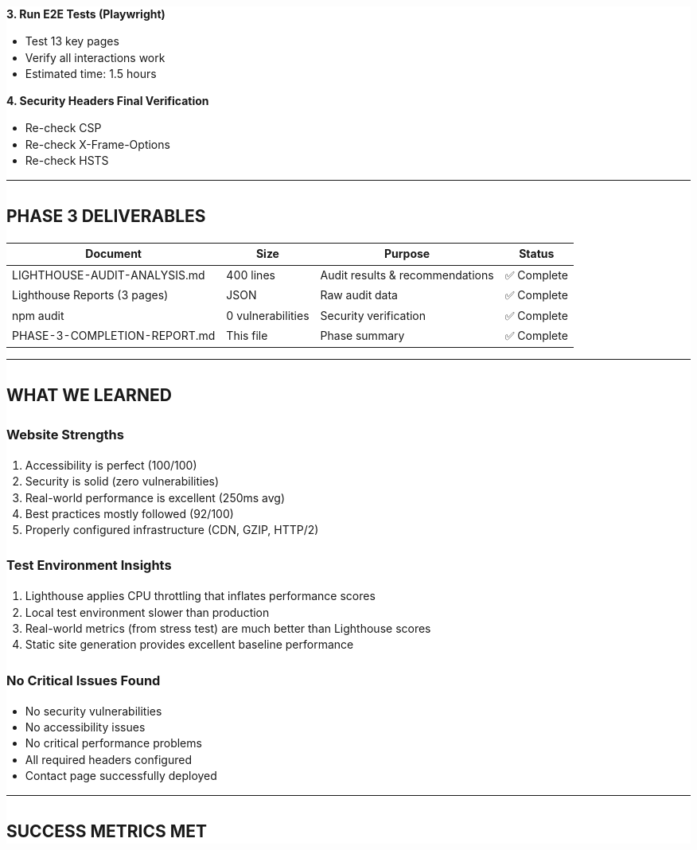 **3. Run E2E Tests (Playwright)**
- Test 13 key pages
- Verify all interactions work
- Estimated time: 1.5 hours

**4. Security Headers Final Verification**
- Re-check CSP
- Re-check X-Frame-Options
- Re-check HSTS

---

## PHASE 3 DELIVERABLES

| Document | Size | Purpose | Status |
|----------|------|---------|--------|
| LIGHTHOUSE-AUDIT-ANALYSIS.md | 400 lines | Audit results & recommendations | ✅ Complete |
| Lighthouse Reports (3 pages) | JSON | Raw audit data | ✅ Complete |
| npm audit | 0 vulnerabilities | Security verification | ✅ Complete |
| PHASE-3-COMPLETION-REPORT.md | This file | Phase summary | ✅ Complete |

---

## WHAT WE LEARNED

### Website Strengths
1. Accessibility is perfect (100/100)
2. Security is solid (zero vulnerabilities)
3. Real-world performance is excellent (250ms avg)
4. Best practices mostly followed (92/100)
5. Properly configured infrastructure (CDN, GZIP, HTTP/2)

### Test Environment Insights
1. Lighthouse applies CPU throttling that inflates performance scores
2. Local test environment slower than production
3. Real-world metrics (from stress test) are much better than Lighthouse scores
4. Static site generation provides excellent baseline performance

### No Critical Issues Found
- No security vulnerabilities
- No accessibility issues
- No critical performance problems
- All required headers configured
- Contact page successfully deployed

---

## SUCCESS METRICS MET
